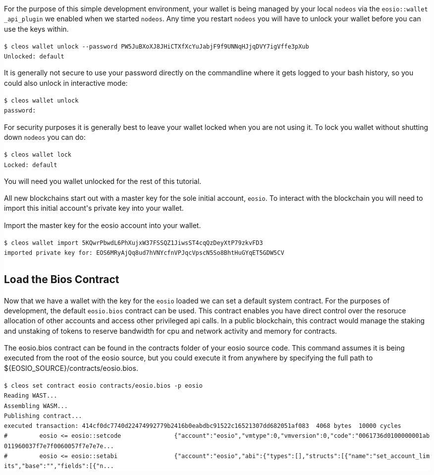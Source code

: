 For the purpose of this simple development environment, your wallet is being managed by
your local `nodeos` via the `eosio::wallet_api_plugin` we enabled when we started `nodeos`. 
Any time you restart `nodeos` you will have to unlock your wallet before you can use the
keys within.

```
$ cleos wallet unlock --password PW5JuBXoXJ8JHiCTXfXcYuJabjF9f9UNNqHJjqDVY7igVffe3pXub
Unlocked: default
```

It is generally not secure to use your password directly on the commandline where it gets
logged to your bash history, so you could also unlock in interactive mode:

```
$ cleos wallet unlock
password:
```

For security purposes it is generally best to leave your wallet locked when you are not
using it.  To lock you wallet without shutting down `nodeos` you can do:

```
$ cleos wallet lock
Locked: default
```

You will need you wallet unlocked for the rest of this tutorial.

All new blockchains start out with a master key for the sole initial account, `eosio`. To
interact with the blockchain you will need to import this initial account's private key 
into your wallet.

Import the master key for the eosio account into your wallet.

```
$ cleos wallet import 5KQwrPbwdL6PhXujxW37FSSQZ1JiwsST4cqQzDeyXtP79zkvFD3
imported private key for: EOS6MRyAjQq8ud7hVNYcfnVPJqcVpscN5So8BhtHuGYqET5GDW5CV
```

## Load the Bios Contract

Now that we have a wallet with the key for the `eosio` loaded we can set a default system contract.
For the purposes of development, the default `eosio.bios` contract can be used. This contract enables
you have direct control over the resoruce allocation of other accounts and access other privileged 
api calls. In a public blockchain, this contract would manage the staking and unstaking of tokens to
reserve bandwidth for cpu and network activity and memory for contracts. 

The eosio.bios contract can be found in the contracts folder of your eosio source code. This command assumes
it is being executed from the root of the eosio source, but you could execute it from anywhere by specifying 
the full path to ${EOSIO_SOURCE}/contracts/eosio.bios.

```
$ cleos set contract eosio contracts/eosio.bios -p eosio
Reading WAST...
Assembling WASM...
Publishing contract...
executed transaction: 414cf0dc7740d22474992779b2416b0eabdbc91522c16521307dd682051af083  4068 bytes  10000 cycles
#         eosio <= eosio::setcode               {"account":"eosio","vmtype":0,"vmversion":0,"code":"0061736d0100000001ab011960037f7e7f0060057f7e7e7e...
#         eosio <= eosio::setabi                {"account":"eosio","abi":{"types":[],"structs":[{"name":"set_account_limits","base":"","fields":[{"n...
```
